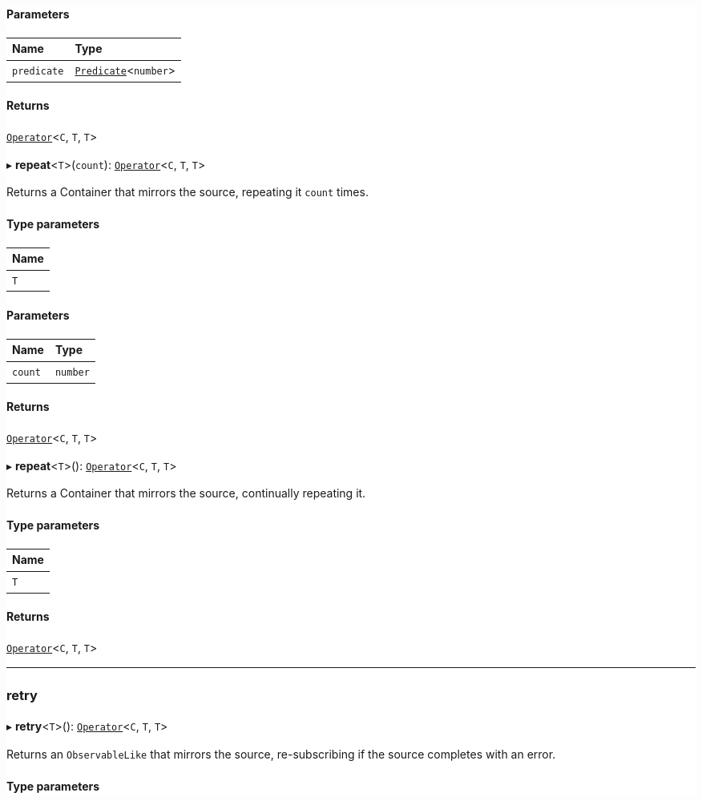 #### Parameters

| Name | Type |
| :------ | :------ |
| `predicate` | [`Predicate`](../modules/functions.md#predicate)<`number`\> |

#### Returns

[`Operator`](../modules/core.Containers.md#operator)<`C`, `T`, `T`\>

▸ **repeat**<`T`\>(`count`): [`Operator`](../modules/core.Containers.md#operator)<`C`, `T`, `T`\>

Returns a Container that mirrors the source, repeating it `count` times.

#### Type parameters

| Name |
| :------ |
| `T` |

#### Parameters

| Name | Type |
| :------ | :------ |
| `count` | `number` |

#### Returns

[`Operator`](../modules/core.Containers.md#operator)<`C`, `T`, `T`\>

▸ **repeat**<`T`\>(): [`Operator`](../modules/core.Containers.md#operator)<`C`, `T`, `T`\>

Returns a Container that mirrors the source, continually repeating it.

#### Type parameters

| Name |
| :------ |
| `T` |

#### Returns

[`Operator`](../modules/core.Containers.md#operator)<`C`, `T`, `T`\>

___

### retry

▸ **retry**<`T`\>(): [`Operator`](../modules/core.Containers.md#operator)<`C`, `T`, `T`\>

Returns an `ObservableLike` that mirrors the source, re-subscribing
if the source completes with an error.

#### Type parameters
